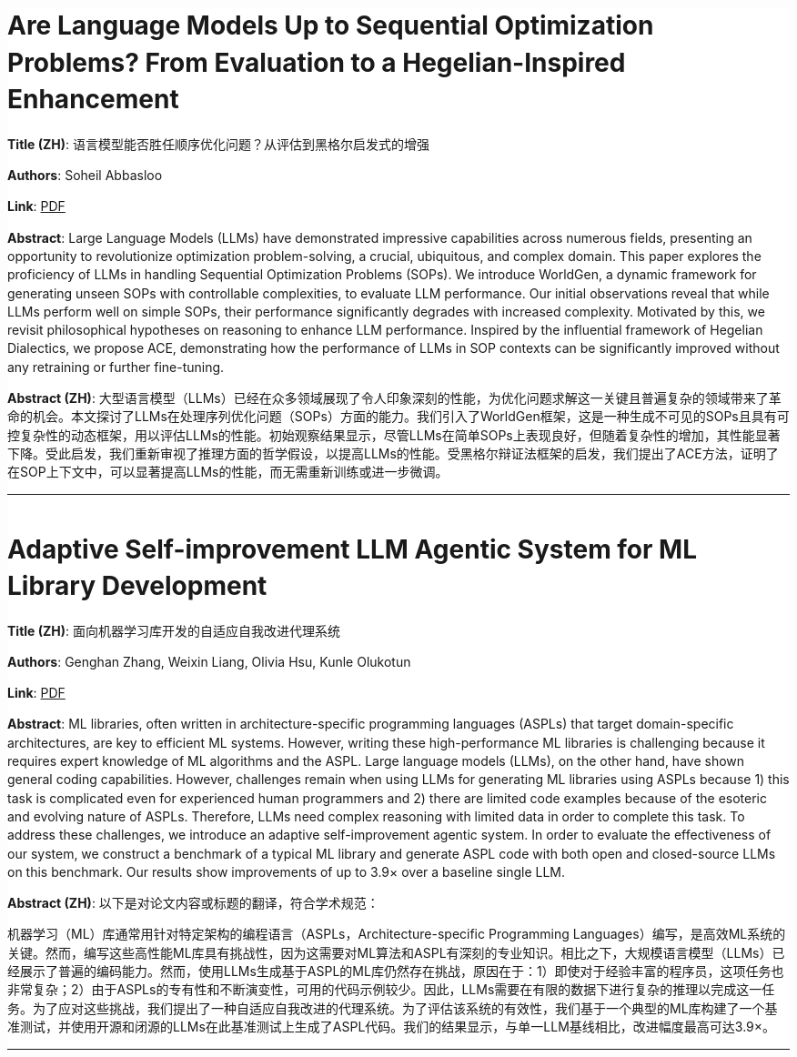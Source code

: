 # Are Language Models Up to Sequential Optimization Problems? From Evaluation to a Hegelian-Inspired Enhancement 

**Title (ZH)**: 语言模型能否胜任顺序优化问题？从评估到黑格尔启发式的增强 

**Authors**: Soheil Abbasloo  

**Link**: [PDF](https://arxiv.org/pdf/2502.02573)  

**Abstract**: Large Language Models (LLMs) have demonstrated impressive capabilities across numerous fields, presenting an opportunity to revolutionize optimization problem-solving, a crucial, ubiquitous, and complex domain. This paper explores the proficiency of LLMs in handling Sequential Optimization Problems (SOPs). We introduce WorldGen, a dynamic framework for generating unseen SOPs with controllable complexities, to evaluate LLM performance. Our initial observations reveal that while LLMs perform well on simple SOPs, their performance significantly degrades with increased complexity. Motivated by this, we revisit philosophical hypotheses on reasoning to enhance LLM performance. Inspired by the influential framework of Hegelian Dialectics, we propose ACE, demonstrating how the performance of LLMs in SOP contexts can be significantly improved without any retraining or further fine-tuning. 

**Abstract (ZH)**: 大型语言模型（LLMs）已经在众多领域展现了令人印象深刻的性能，为优化问题求解这一关键且普遍复杂的领域带来了革命的机会。本文探讨了LLMs在处理序列优化问题（SOPs）方面的能力。我们引入了WorldGen框架，这是一种生成不可见的SOPs且具有可控复杂性的动态框架，用以评估LLMs的性能。初始观察结果显示，尽管LLMs在简单SOPs上表现良好，但随着复杂性的增加，其性能显著下降。受此启发，我们重新审视了推理方面的哲学假设，以提高LLMs的性能。受黑格尔辩证法框架的启发，我们提出了ACE方法，证明了在SOP上下文中，可以显著提高LLMs的性能，而无需重新训练或进一步微调。 

---
# Adaptive Self-improvement LLM Agentic System for ML Library Development 

**Title (ZH)**: 面向机器学习库开发的自适应自我改进代理系统 

**Authors**: Genghan Zhang, Weixin Liang, Olivia Hsu, Kunle Olukotun  

**Link**: [PDF](https://arxiv.org/pdf/2502.02534)  

**Abstract**: ML libraries, often written in architecture-specific programming languages (ASPLs) that target domain-specific architectures, are key to efficient ML systems. However, writing these high-performance ML libraries is challenging because it requires expert knowledge of ML algorithms and the ASPL. Large language models (LLMs), on the other hand, have shown general coding capabilities. However, challenges remain when using LLMs for generating ML libraries using ASPLs because 1) this task is complicated even for experienced human programmers and 2) there are limited code examples because of the esoteric and evolving nature of ASPLs. Therefore, LLMs need complex reasoning with limited data in order to complete this task. To address these challenges, we introduce an adaptive self-improvement agentic system. In order to evaluate the effectiveness of our system, we construct a benchmark of a typical ML library and generate ASPL code with both open and closed-source LLMs on this benchmark. Our results show improvements of up to $3.9\times$ over a baseline single LLM. 

**Abstract (ZH)**: 以下是对论文内容或标题的翻译，符合学术规范：

机器学习（ML）库通常用针对特定架构的编程语言（ASPLs，Architecture-specific Programming Languages）编写，是高效ML系统的关键。然而，编写这些高性能ML库具有挑战性，因为这需要对ML算法和ASPL有深刻的专业知识。相比之下，大规模语言模型（LLMs）已经展示了普遍的编码能力。然而，使用LLMs生成基于ASPL的ML库仍然存在挑战，原因在于：1）即使对于经验丰富的程序员，这项任务也非常复杂；2）由于ASPLs的专有性和不断演变性，可用的代码示例较少。因此，LLMs需要在有限的数据下进行复杂的推理以完成这一任务。为了应对这些挑战，我们提出了一种自适应自我改进的代理系统。为了评估该系统的有效性，我们基于一个典型的ML库构建了一个基准测试，并使用开源和闭源的LLMs在此基准测试上生成了ASPL代码。我们的结果显示，与单一LLM基线相比，改进幅度最高可达$3.9\times$。 

---